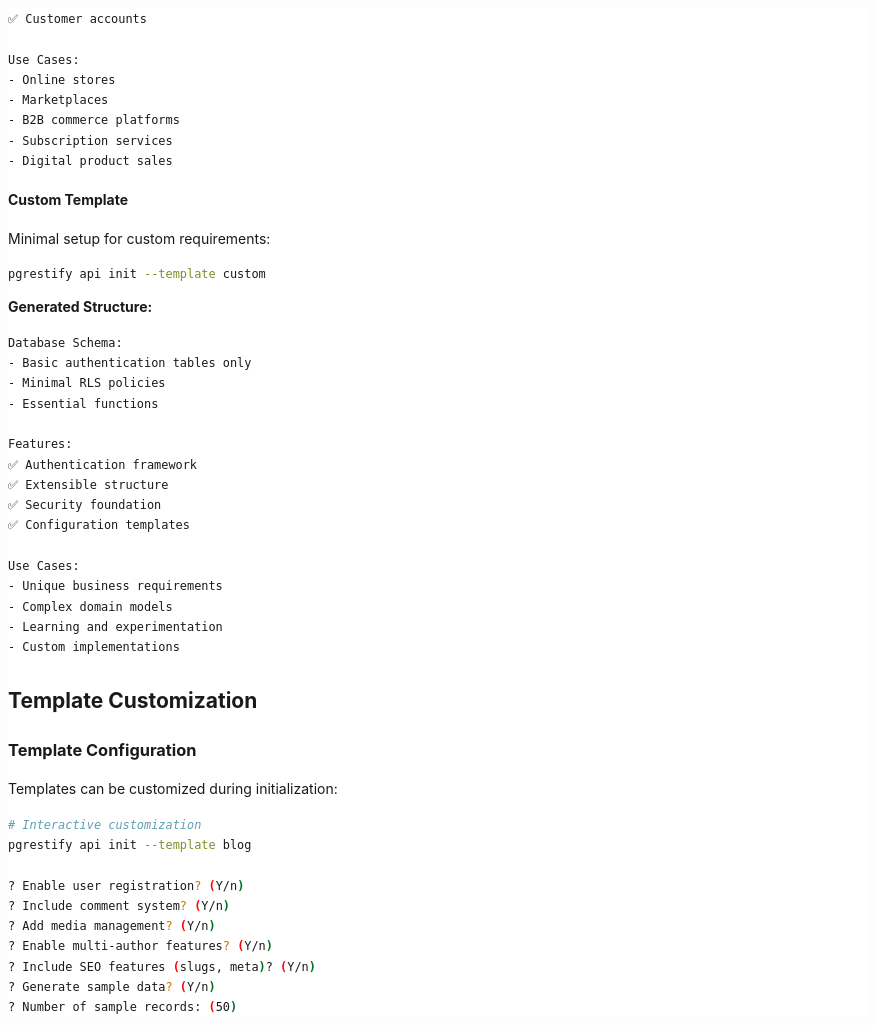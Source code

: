 ```
✅ Customer accounts

Use Cases:
- Online stores
- Marketplaces
- B2B commerce platforms
- Subscription services
- Digital product sales
```

#### Custom Template
Minimal setup for custom requirements:

```bash
pgrestify api init --template custom
```

**Generated Structure:**
```
Database Schema:
- Basic authentication tables only
- Minimal RLS policies
- Essential functions

Features:
✅ Authentication framework
✅ Extensible structure
✅ Security foundation
✅ Configuration templates

Use Cases:
- Unique business requirements
- Complex domain models
- Learning and experimentation
- Custom implementations
```

## Template Customization

### Template Configuration

Templates can be customized during initialization:

```bash
# Interactive customization
pgrestify api init --template blog

? Enable user registration? (Y/n)
? Include comment system? (Y/n)  
? Add media management? (Y/n)
? Enable multi-author features? (Y/n)
? Include SEO features (slugs, meta)? (Y/n)
? Generate sample data? (Y/n)
? Number of sample records: (50)
```
